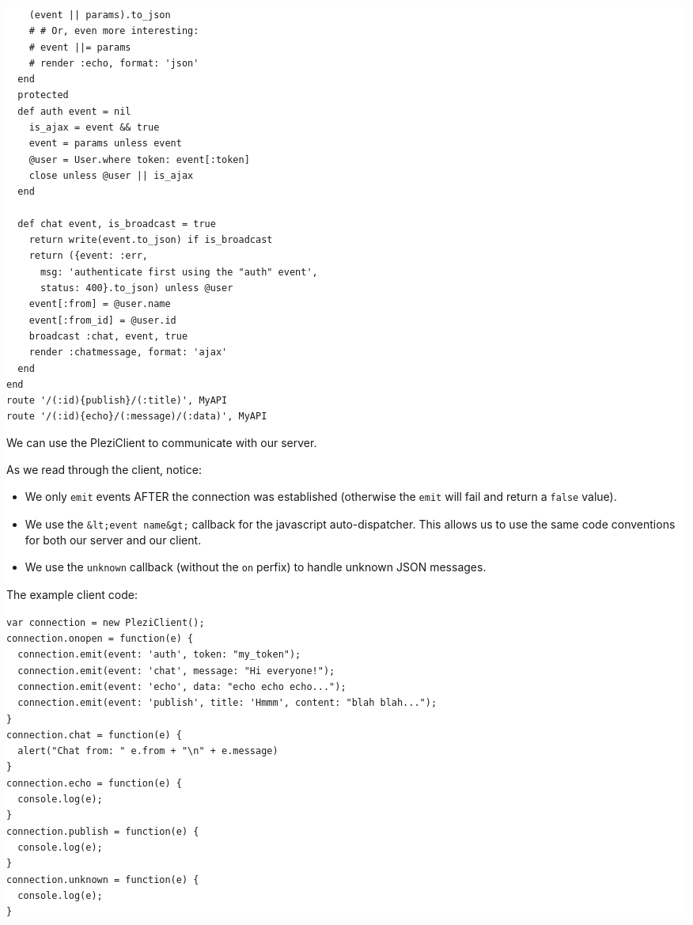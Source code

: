         (event || params).to_json
        # # Or, even more interesting:
        # event ||= params
        # render :echo, format: 'json'
      end
      protected
      def auth event = nil
        is_ajax = event && true
        event = params unless event
        @user = User.where token: event[:token]
        close unless @user || is_ajax
      end

      def chat event, is_broadcast = true
        return write(event.to_json) if is_broadcast
        return ({event: :err,
          msg: 'authenticate first using the "auth" event',
          status: 400}.to_json) unless @user
        event[:from] = @user.name
        event[:from_id] = @user.id
        broadcast :chat, event, true
        render :chatmessage, format: 'ajax'
      end
    end
    route '/(:id){publish}/(:title)', MyAPI
    route '/(:id){echo}/(:message)/(:data)', MyAPI

We can use the PleziClient to communicate with our server.

As we read through the client, notice:

* We only `emit` events AFTER the connection was established (otherwise the `emit` will fail and return a `false` value).

* We use the `&lt;event name&gt;` callback for the javascript auto-dispatcher. This allows us to use the same code conventions for both our server and our client.

* We use the `unknown` callback (without the `on` perfix) to handle unknown JSON messages.

The example client code:

    var connection = new PleziClient();
    connection.onopen = function(e) {
      connection.emit(event: 'auth', token: "my_token");
      connection.emit(event: 'chat', message: "Hi everyone!");
      connection.emit(event: 'echo', data: "echo echo echo...");
      connection.emit(event: 'publish', title: 'Hmmm', content: "blah blah...");
    }
    connection.chat = function(e) {
      alert("Chat from: " e.from + "\n" + e.message)
    }
    connection.echo = function(e) {
      console.log(e);
    }
    connection.publish = function(e) {
      console.log(e);
    }
    connection.unknown = function(e) {
      console.log(e);
    }
